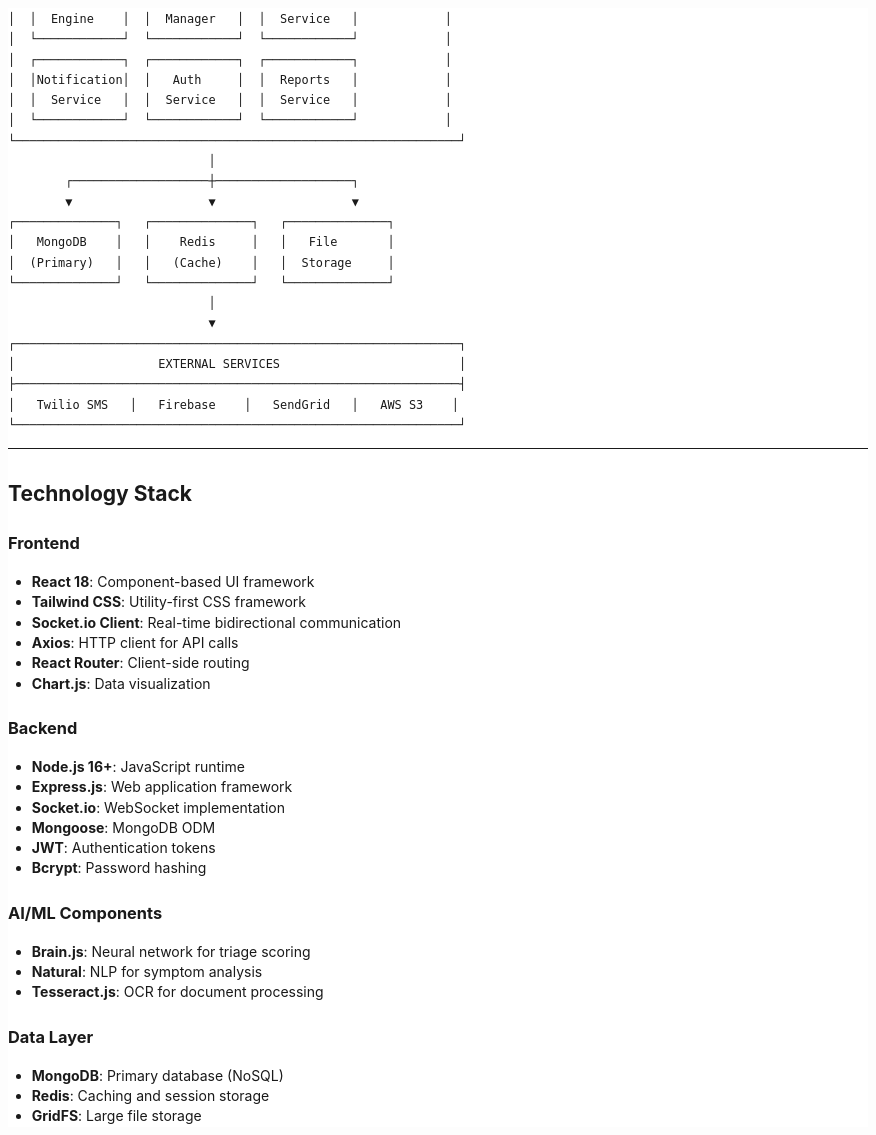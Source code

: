 ```
│  │  Engine    │  │  Manager   │  │  Service   │            │
│  └────────────┘  └────────────┘  └────────────┘            │
│  ┌────────────┐  ┌────────────┐  ┌────────────┐            │
│  │Notification│  │   Auth     │  │  Reports   │            │
│  │  Service   │  │  Service   │  │  Service   │            │
│  └────────────┘  └────────────┘  └────────────┘            │
└──────────────────────────────────────────────────────────────┘
                            │
        ┌───────────────────┼───────────────────┐
        ▼                   ▼                   ▼
┌──────────────┐   ┌──────────────┐   ┌──────────────┐
│   MongoDB    │   │    Redis     │   │   File       │
│  (Primary)   │   │   (Cache)    │   │  Storage     │
└──────────────┘   └──────────────┘   └──────────────┘
                            │
                            ▼
┌──────────────────────────────────────────────────────────────┐
│                    EXTERNAL SERVICES                         │
├──────────────────────────────────────────────────────────────┤
│   Twilio SMS   │   Firebase    │   SendGrid   │   AWS S3    │
└──────────────────────────────────────────────────────────────┘
```

---

## Technology Stack

### Frontend
- **React 18**: Component-based UI framework
- **Tailwind CSS**: Utility-first CSS framework
- **Socket.io Client**: Real-time bidirectional communication
- **Axios**: HTTP client for API calls
- **React Router**: Client-side routing
- **Chart.js**: Data visualization

### Backend
- **Node.js 16+**: JavaScript runtime
- **Express.js**: Web application framework
- **Socket.io**: WebSocket implementation
- **Mongoose**: MongoDB ODM
- **JWT**: Authentication tokens
- **Bcrypt**: Password hashing

### AI/ML Components
- **Brain.js**: Neural network for triage scoring
- **Natural**: NLP for symptom analysis
- **Tesseract.js**: OCR for document processing

### Data Layer
- **MongoDB**: Primary database (NoSQL)
- **Redis**: Caching and session storage
- **GridFS**: Large file storage
